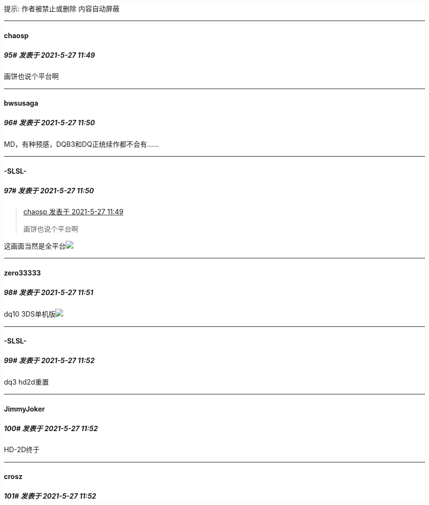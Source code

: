 提示: 作者被禁止或删除 内容自动屏蔽

*****

####  chaosp  
##### 95#       发表于 2021-5-27 11:49

画饼也说个平台啊

*****

####  bwsusaga  
##### 96#       发表于 2021-5-27 11:50

MD，有种预感，DQB3和DQ正统续作都不会有……

*****

####  -SLSL-  
##### 97#       发表于 2021-5-27 11:50

<blockquote><a href="httphttps://bbs.saraba1st.com/2b/forum.php?mod=redirect&amp;goto=findpost&amp;pid=51386762&amp;ptid=2003860" target="_blank">chaosp 发表于 2021-5-27 11:49</a>

画饼也说个平台啊</blockquote>
这画面当然是全平台<img src="https://static.saraba1st.com/image/smiley/face2017/066.png" referrerpolicy="no-referrer">

*****

####  zero33333  
##### 98#       发表于 2021-5-27 11:51

dq10 3DS单机版<img src="https://static.saraba1st.com/image/smiley/face2017/049.png" referrerpolicy="no-referrer">

*****

####  -SLSL-  
##### 99#       发表于 2021-5-27 11:52

dq3 hd2d重置

*****

####  JimmyJoker  
##### 100#       发表于 2021-5-27 11:52

HD-2D终于

*****

####  crosz  
##### 101#       发表于 2021-5-27 11:52
